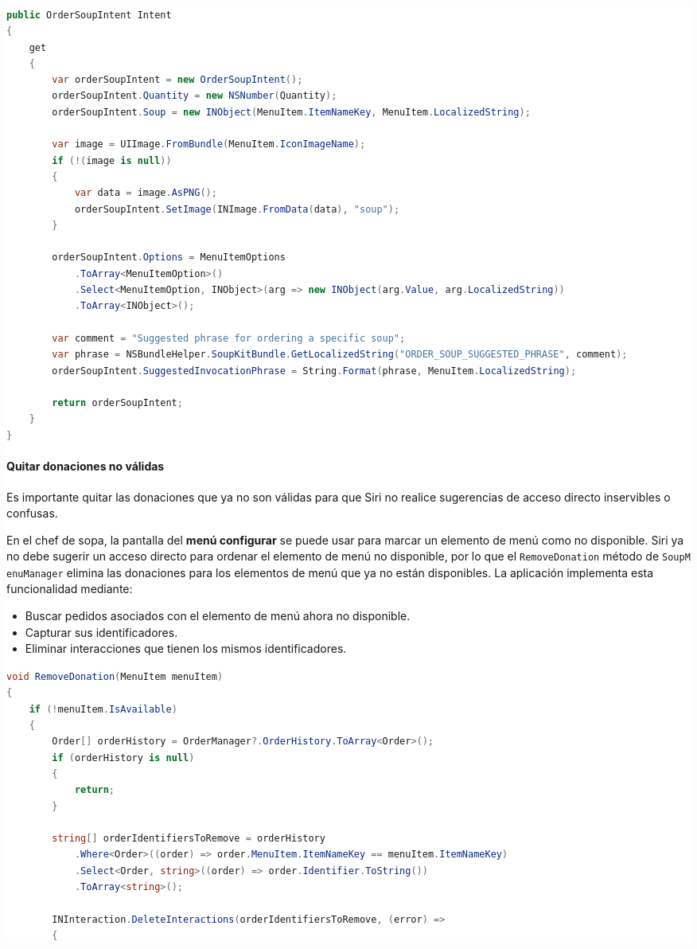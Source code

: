 ```csharp
public OrderSoupIntent Intent
{
    get
    {
        var orderSoupIntent = new OrderSoupIntent();
        orderSoupIntent.Quantity = new NSNumber(Quantity);
        orderSoupIntent.Soup = new INObject(MenuItem.ItemNameKey, MenuItem.LocalizedString);

        var image = UIImage.FromBundle(MenuItem.IconImageName);
        if (!(image is null))
        {
            var data = image.AsPNG();
            orderSoupIntent.SetImage(INImage.FromData(data), "soup");
        }

        orderSoupIntent.Options = MenuItemOptions
            .ToArray<MenuItemOption>()
            .Select<MenuItemOption, INObject>(arg => new INObject(arg.Value, arg.LocalizedString))
            .ToArray<INObject>();

        var comment = "Suggested phrase for ordering a specific soup";
        var phrase = NSBundleHelper.SoupKitBundle.GetLocalizedString("ORDER_SOUP_SUGGESTED_PHRASE", comment);
        orderSoupIntent.SuggestedInvocationPhrase = String.Format(phrase, MenuItem.LocalizedString);

        return orderSoupIntent;
    }
}
```

#### <a name="removing-invalid-donations"></a>Quitar donaciones no válidas

Es importante quitar las donaciones que ya no son válidas para que Siri no realice sugerencias de acceso directo inservibles o confusas.

En el chef de sopa, la pantalla del **menú configurar** se puede usar para marcar un elemento de menú como no disponible. Siri ya no debe sugerir un acceso directo para ordenar el elemento de menú no disponible, por lo que el `RemoveDonation` método de `SoupMenuManager` elimina las donaciones para los elementos de menú que ya no están disponibles. La aplicación implementa esta funcionalidad mediante:

- Buscar pedidos asociados con el elemento de menú ahora no disponible.
- Capturar sus identificadores.
- Eliminar interacciones que tienen los mismos identificadores.

```csharp
void RemoveDonation(MenuItem menuItem)
{
    if (!menuItem.IsAvailable)
    {
        Order[] orderHistory = OrderManager?.OrderHistory.ToArray<Order>();
        if (orderHistory is null)
        {
            return;
        }

        string[] orderIdentifiersToRemove = orderHistory
            .Where<Order>((order) => order.MenuItem.ItemNameKey == menuItem.ItemNameKey)
            .Select<Order, string>((order) => order.Identifier.ToString())
            .ToArray<string>();

        INInteraction.DeleteInteractions(orderIdentifiersToRemove, (error) =>
        {
```